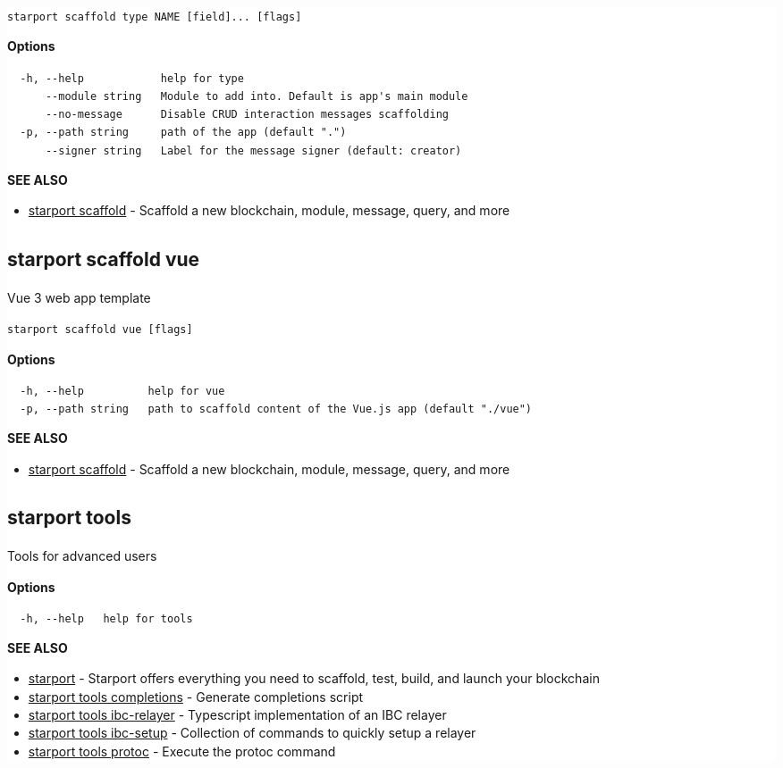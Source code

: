 ```
starport scaffold type NAME [field]... [flags]
```

**Options**

```
  -h, --help            help for type
      --module string   Module to add into. Default is app's main module
      --no-message      Disable CRUD interaction messages scaffolding
  -p, --path string     path of the app (default ".")
      --signer string   Label for the message signer (default: creator)
```

**SEE ALSO**

* [starport scaffold](#starport-scaffold)	 - Scaffold a new blockchain, module, message, query, and more


## starport scaffold vue

Vue 3 web app template

```
starport scaffold vue [flags]
```

**Options**

```
  -h, --help          help for vue
  -p, --path string   path to scaffold content of the Vue.js app (default "./vue")
```

**SEE ALSO**

* [starport scaffold](#starport-scaffold)	 - Scaffold a new blockchain, module, message, query, and more


## starport tools

Tools for advanced users

**Options**

```
  -h, --help   help for tools
```

**SEE ALSO**

* [starport](#starport)	 - Starport offers everything you need to scaffold, test, build, and launch your blockchain
* [starport tools completions](#starport-tools-completions)	 - Generate completions script
* [starport tools ibc-relayer](#starport-tools-ibc-relayer)	 - Typescript implementation of an IBC relayer
* [starport tools ibc-setup](#starport-tools-ibc-setup)	 - Collection of commands to quickly setup a relayer
* [starport tools protoc](#starport-tools-protoc)	 - Execute the protoc command
